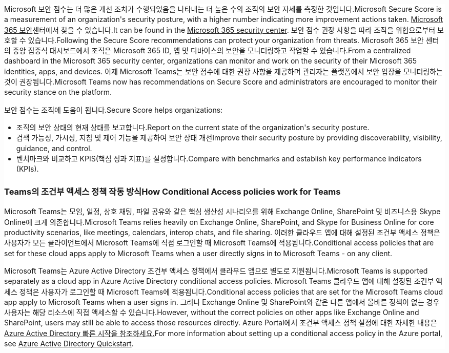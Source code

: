 <span data-ttu-id="909d9-148">Microsoft 보안 점수는 더 많은 개선 조치가 수행되었음을 나타내는 더 높은 수의 조직의 보안 자세를 측정한 것입니다.</span><span class="sxs-lookup"><span data-stu-id="909d9-148">Microsoft Secure Score is a measurement of an organization's security posture, with a higher number indicating more improvement actions taken.</span></span> <span data-ttu-id="909d9-149">[Microsoft 365 보안](https://security.microsoft.com/securescore)센터에서 찾을 수 있습니다.</span><span class="sxs-lookup"><span data-stu-id="909d9-149">It can be found in the [Microsoft 365 security center](https://security.microsoft.com/securescore).</span></span> <span data-ttu-id="909d9-150">보안 점수 권장 사항을 따라 조직을 위협으로부터 보호할 수 있습니다.</span><span class="sxs-lookup"><span data-stu-id="909d9-150">Following the Secure Score recommendations can protect your organization from threats.</span></span> <span data-ttu-id="909d9-151">Microsoft 365 보안 센터의 중앙 집중식 대시보드에서 조직은 Microsoft 365 ID, 앱 및 디바이스의 보안을 모니터링하고 작업할 수 있습니다.</span><span class="sxs-lookup"><span data-stu-id="909d9-151">From a centralized dashboard in the Microsoft 365 security center, organizations can monitor and work on the security of their Microsoft 365 identities, apps, and devices.</span></span> <span data-ttu-id="909d9-152">이제 Microsoft Teams는 보안 점수에 대한 권장 사항을 제공하며 관리자는 플랫폼에서 보안 입장을 모니터링하는 것이 권장됩니다.</span><span class="sxs-lookup"><span data-stu-id="909d9-152">Microsoft Teams now has recommendations on Secure Score and administrators are encouraged to monitor their security stance on the platform.</span></span>

<span data-ttu-id="909d9-153">보안 점수는 조직에 도움이 됩니다.</span><span class="sxs-lookup"><span data-stu-id="909d9-153">Secure Score helps organizations:</span></span>
- <span data-ttu-id="909d9-154">조직의 보안 상태의 현재 상태를 보고합니다.</span><span class="sxs-lookup"><span data-stu-id="909d9-154">Report on the current state of the organization's security posture.</span></span>
- <span data-ttu-id="909d9-155">검색 가능성, 가시성, 지침 및 제어 기능을 제공하여 보안 상태 개선</span><span class="sxs-lookup"><span data-stu-id="909d9-155">Improve their security posture by providing discoverability, visibility, guidance, and control.</span></span>
- <span data-ttu-id="909d9-156">벤치마크와 비교하고 KPIS(핵심 성과 지표)를 설정합니다.</span><span class="sxs-lookup"><span data-stu-id="909d9-156">Compare with benchmarks and establish key performance indicators (KPIs).</span></span>


### <a name="how-conditional-access-policies-work-for-teams"></a><span data-ttu-id="909d9-157">Teams의 조건부 액세스 정책 작동 방식</span><span class="sxs-lookup"><span data-stu-id="909d9-157">How Conditional Access policies work for Teams</span></span>

<span data-ttu-id="909d9-158">Microsoft Teams는 모임, 일정, 상호 채팅, 파일 공유와 같은 핵심 생산성 시나리오를 위해 Exchange Online, SharePoint 및 비즈니스용 Skype Online에 크게 의존합니다.</span><span class="sxs-lookup"><span data-stu-id="909d9-158">Microsoft Teams relies heavily on Exchange Online, SharePoint, and Skype for Business Online for core productivity scenarios, like meetings, calendars, interop chats, and file sharing.</span></span> <span data-ttu-id="909d9-159">이러한 클라우드 앱에 대해 설정된 조건부 액세스 정책은 사용자가 모든 클라이언트에서 Microsoft Teams에 직접 로그인할 때 Microsoft Teams에 적용됩니다.</span><span class="sxs-lookup"><span data-stu-id="909d9-159">Conditional access policies that are set for these cloud apps apply to Microsoft Teams when a user directly signs in to Microsoft Teams - on any client.</span></span>

<span data-ttu-id="909d9-160">Microsoft Teams는 Azure Active Directory 조건부 액세스 정책에서 클라우드 앱으로 별도로 지원됩니다.</span><span class="sxs-lookup"><span data-stu-id="909d9-160">Microsoft Teams is supported separately as a cloud app in Azure Active Directory conditional access policies.</span></span> <span data-ttu-id="909d9-161">Microsoft Teams 클라우드 앱에 대해 설정된 조건부 액세스 정책은 사용자가 로그인할 때 Microsoft Teams에 적용됩니다.</span><span class="sxs-lookup"><span data-stu-id="909d9-161">Conditional access policies that are set for the Microsoft Teams cloud app apply to Microsoft Teams when a user signs in.</span></span> <span data-ttu-id="909d9-162">그러나 Exchange Online 및 SharePoint와 같은 다른 앱에서 올바른 정책이 없는 경우 사용자는 해당 리소스에 직접 액세스할 수 있습니다.</span><span class="sxs-lookup"><span data-stu-id="909d9-162">However, without the correct policies on other apps like Exchange Online and SharePoint, users may still be able to access those resources directly.</span></span> <span data-ttu-id="909d9-163">Azure Portal에서 조건부 액세스 정책 설정에 대한 자세한 내용은 [Azure Active Directory 빠른 시작을 참조하세요.](https://docs.microsoft.com/azure/active-directory/active-directory-conditional-access-azure-portal-get-started)</span><span class="sxs-lookup"><span data-stu-id="909d9-163">For more information about setting up a conditional access policy in the Azure portal, see [Azure Active Directory Quickstart](https://docs.microsoft.com/azure/active-directory/active-directory-conditional-access-azure-portal-get-started).</span></span>
